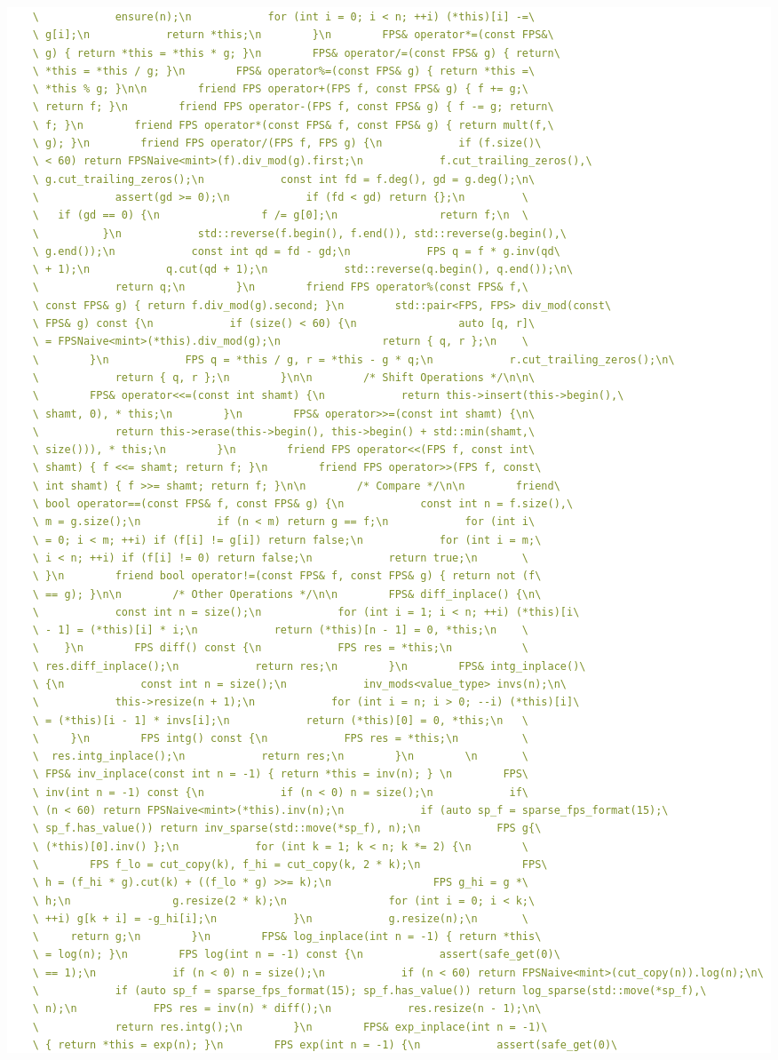 ```yaml
    \            ensure(n);\n            for (int i = 0; i < n; ++i) (*this)[i] -=\
    \ g[i];\n            return *this;\n        }\n        FPS& operator*=(const FPS&\
    \ g) { return *this = *this * g; }\n        FPS& operator/=(const FPS& g) { return\
    \ *this = *this / g; }\n        FPS& operator%=(const FPS& g) { return *this =\
    \ *this % g; }\n\n        friend FPS operator+(FPS f, const FPS& g) { f += g;\
    \ return f; }\n        friend FPS operator-(FPS f, const FPS& g) { f -= g; return\
    \ f; }\n        friend FPS operator*(const FPS& f, const FPS& g) { return mult(f,\
    \ g); }\n        friend FPS operator/(FPS f, FPS g) {\n            if (f.size()\
    \ < 60) return FPSNaive<mint>(f).div_mod(g).first;\n            f.cut_trailing_zeros(),\
    \ g.cut_trailing_zeros();\n            const int fd = f.deg(), gd = g.deg();\n\
    \            assert(gd >= 0);\n            if (fd < gd) return {};\n         \
    \   if (gd == 0) {\n                f /= g[0];\n                return f;\n  \
    \          }\n            std::reverse(f.begin(), f.end()), std::reverse(g.begin(),\
    \ g.end());\n            const int qd = fd - gd;\n            FPS q = f * g.inv(qd\
    \ + 1);\n            q.cut(qd + 1);\n            std::reverse(q.begin(), q.end());\n\
    \            return q;\n        }\n        friend FPS operator%(const FPS& f,\
    \ const FPS& g) { return f.div_mod(g).second; }\n        std::pair<FPS, FPS> div_mod(const\
    \ FPS& g) const {\n            if (size() < 60) {\n                auto [q, r]\
    \ = FPSNaive<mint>(*this).div_mod(g);\n                return { q, r };\n    \
    \        }\n            FPS q = *this / g, r = *this - g * q;\n            r.cut_trailing_zeros();\n\
    \            return { q, r };\n        }\n\n        /* Shift Operations */\n\n\
    \        FPS& operator<<=(const int shamt) {\n            return this->insert(this->begin(),\
    \ shamt, 0), * this;\n        }\n        FPS& operator>>=(const int shamt) {\n\
    \            return this->erase(this->begin(), this->begin() + std::min(shamt,\
    \ size())), * this;\n        }\n        friend FPS operator<<(FPS f, const int\
    \ shamt) { f <<= shamt; return f; }\n        friend FPS operator>>(FPS f, const\
    \ int shamt) { f >>= shamt; return f; }\n\n        /* Compare */\n\n        friend\
    \ bool operator==(const FPS& f, const FPS& g) {\n            const int n = f.size(),\
    \ m = g.size();\n            if (n < m) return g == f;\n            for (int i\
    \ = 0; i < m; ++i) if (f[i] != g[i]) return false;\n            for (int i = m;\
    \ i < n; ++i) if (f[i] != 0) return false;\n            return true;\n       \
    \ }\n        friend bool operator!=(const FPS& f, const FPS& g) { return not (f\
    \ == g); }\n\n        /* Other Operations */\n\n        FPS& diff_inplace() {\n\
    \            const int n = size();\n            for (int i = 1; i < n; ++i) (*this)[i\
    \ - 1] = (*this)[i] * i;\n            return (*this)[n - 1] = 0, *this;\n    \
    \    }\n        FPS diff() const {\n            FPS res = *this;\n           \
    \ res.diff_inplace();\n            return res;\n        }\n        FPS& intg_inplace()\
    \ {\n            const int n = size();\n            inv_mods<value_type> invs(n);\n\
    \            this->resize(n + 1);\n            for (int i = n; i > 0; --i) (*this)[i]\
    \ = (*this)[i - 1] * invs[i];\n            return (*this)[0] = 0, *this;\n   \
    \     }\n        FPS intg() const {\n            FPS res = *this;\n          \
    \  res.intg_inplace();\n            return res;\n        }\n        \n       \
    \ FPS& inv_inplace(const int n = -1) { return *this = inv(n); } \n        FPS\
    \ inv(int n = -1) const {\n            if (n < 0) n = size();\n            if\
    \ (n < 60) return FPSNaive<mint>(*this).inv(n);\n            if (auto sp_f = sparse_fps_format(15);\
    \ sp_f.has_value()) return inv_sparse(std::move(*sp_f), n);\n            FPS g{\
    \ (*this)[0].inv() };\n            for (int k = 1; k < n; k *= 2) {\n        \
    \        FPS f_lo = cut_copy(k), f_hi = cut_copy(k, 2 * k);\n                FPS\
    \ h = (f_hi * g).cut(k) + ((f_lo * g) >>= k);\n                FPS g_hi = g *\
    \ h;\n                g.resize(2 * k);\n                for (int i = 0; i < k;\
    \ ++i) g[k + i] = -g_hi[i];\n            }\n            g.resize(n);\n       \
    \     return g;\n        }\n        FPS& log_inplace(int n = -1) { return *this\
    \ = log(n); }\n        FPS log(int n = -1) const {\n            assert(safe_get(0)\
    \ == 1);\n            if (n < 0) n = size();\n            if (n < 60) return FPSNaive<mint>(cut_copy(n)).log(n);\n\
    \            if (auto sp_f = sparse_fps_format(15); sp_f.has_value()) return log_sparse(std::move(*sp_f),\
    \ n);\n            FPS res = inv(n) * diff();\n            res.resize(n - 1);\n\
    \            return res.intg();\n        }\n        FPS& exp_inplace(int n = -1)\
    \ { return *this = exp(n); }\n        FPS exp(int n = -1) {\n            assert(safe_get(0)\
```